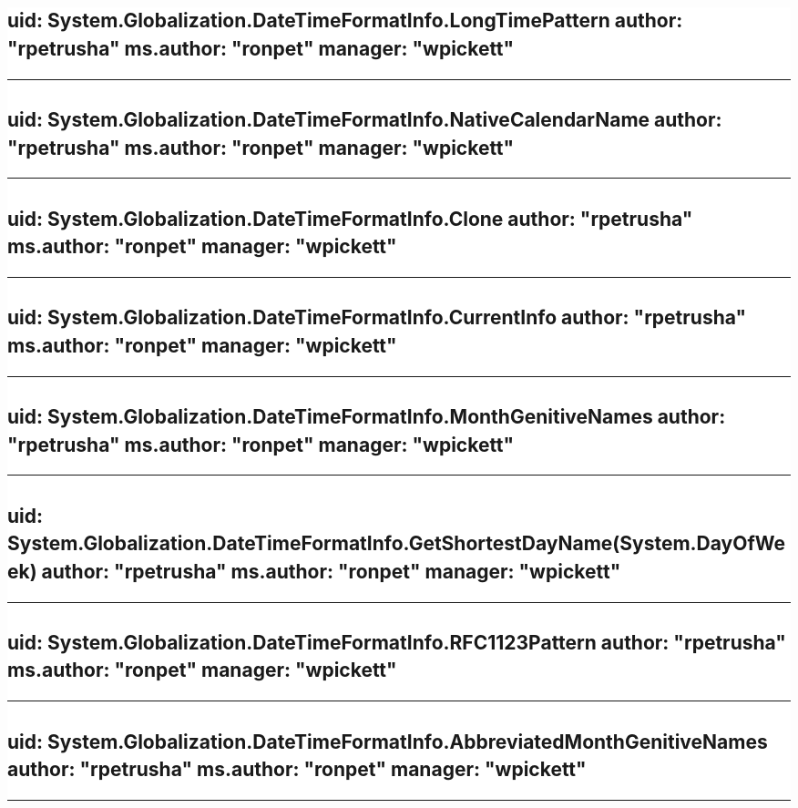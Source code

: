 uid: System.Globalization.DateTimeFormatInfo.LongTimePattern
author: "rpetrusha"
ms.author: "ronpet"
manager: "wpickett"
---

---
uid: System.Globalization.DateTimeFormatInfo.NativeCalendarName
author: "rpetrusha"
ms.author: "ronpet"
manager: "wpickett"
---

---
uid: System.Globalization.DateTimeFormatInfo.Clone
author: "rpetrusha"
ms.author: "ronpet"
manager: "wpickett"
---

---
uid: System.Globalization.DateTimeFormatInfo.CurrentInfo
author: "rpetrusha"
ms.author: "ronpet"
manager: "wpickett"
---

---
uid: System.Globalization.DateTimeFormatInfo.MonthGenitiveNames
author: "rpetrusha"
ms.author: "ronpet"
manager: "wpickett"
---

---
uid: System.Globalization.DateTimeFormatInfo.GetShortestDayName(System.DayOfWeek)
author: "rpetrusha"
ms.author: "ronpet"
manager: "wpickett"
---

---
uid: System.Globalization.DateTimeFormatInfo.RFC1123Pattern
author: "rpetrusha"
ms.author: "ronpet"
manager: "wpickett"
---

---
uid: System.Globalization.DateTimeFormatInfo.AbbreviatedMonthGenitiveNames
author: "rpetrusha"
ms.author: "ronpet"
manager: "wpickett"
---

---